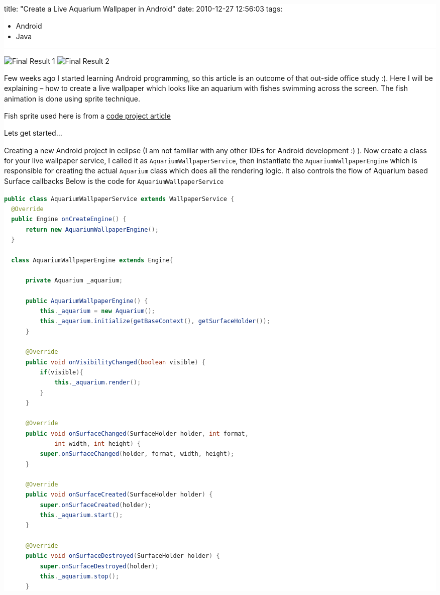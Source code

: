 title: "Create a Live Aquarium Wallpaper in Android"
date: 2010-12-27 12:56:03
tags:
- Android
- Java
---

![Final Result 1](/images/2010/12/image_thumb.png)
![Final Result 2](/images/2010/12/image_thumb1.png)

Few weeks ago I started learning Android programming, so this article is an outcome of that out-side office study :). Here I will be explaining – how to create a live wallpaper which looks like an aquarium with fishes swimming across the screen. The fish animation is done using sprite technique.

Fish sprite used here is from a [code project article](http://www.codeproject.com/KB/GDI-plus/LovelyGoldFishDeskPet.aspx)

Lets get started...

Creating a new Android project in eclipse (I am not familiar with any other IDEs for Android development :) ). Now create a class for your live wallpaper service, I called it as `AquariumWallpaperService`, then instantiate the `AquariumWallpaperEngine` which is responsible for creating the actual `Aquarium` class which does all the rendering logic. It also controls the flow of Aquarium based Surface callbacks Below is the code for  `AquariumWallpaperService`

```java
public class AquariumWallpaperService extends WallpaperService {
  @Override
  public Engine onCreateEngine() {
      return new AquariumWallpaperEngine();
  }

  class AquariumWallpaperEngine extends Engine{

      private Aquarium _aquarium;

      public AquariumWallpaperEngine() {
          this._aquarium = new Aquarium();
          this._aquarium.initialize(getBaseContext(), getSurfaceHolder());
      }

      @Override
      public void onVisibilityChanged(boolean visible) {
          if(visible){
              this._aquarium.render();
          }
      }

      @Override
      public void onSurfaceChanged(SurfaceHolder holder, int format,
              int width, int height) {
          super.onSurfaceChanged(holder, format, width, height);
      }

      @Override
      public void onSurfaceCreated(SurfaceHolder holder) {
          super.onSurfaceCreated(holder);
          this._aquarium.start();
      }

      @Override
      public void onSurfaceDestroyed(SurfaceHolder holder) {
          super.onSurfaceDestroyed(holder);
          this._aquarium.stop();
      }
```